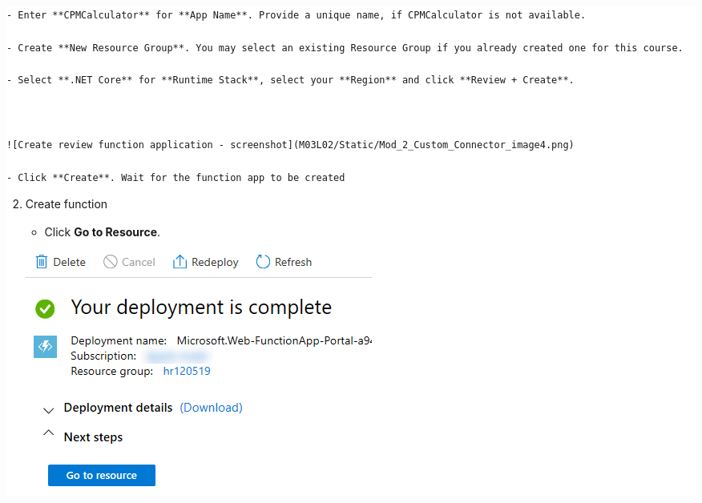 	- Enter **CPMCalculator** for **App Name**. Provide a unique name, if CPMCalculator is not available.

	- Create **New Resource Group**. You may select an existing Resource Group if you already created one for this course.

	- Select **.NET Core** for **Runtime Stack**, select your **Region** and click **Review + Create**.

 

    ![Create review function application - screenshot](M03L02/Static/Mod_2_Custom_Connector_image4.png)

	- Click **Create**. Wait for the function app to be created

2. Create function

	- Click **Go to Resource**.

    ![Go to resource - screenshot](M03L02/Static/Mod_2_Custom_Connector_image5.png)
